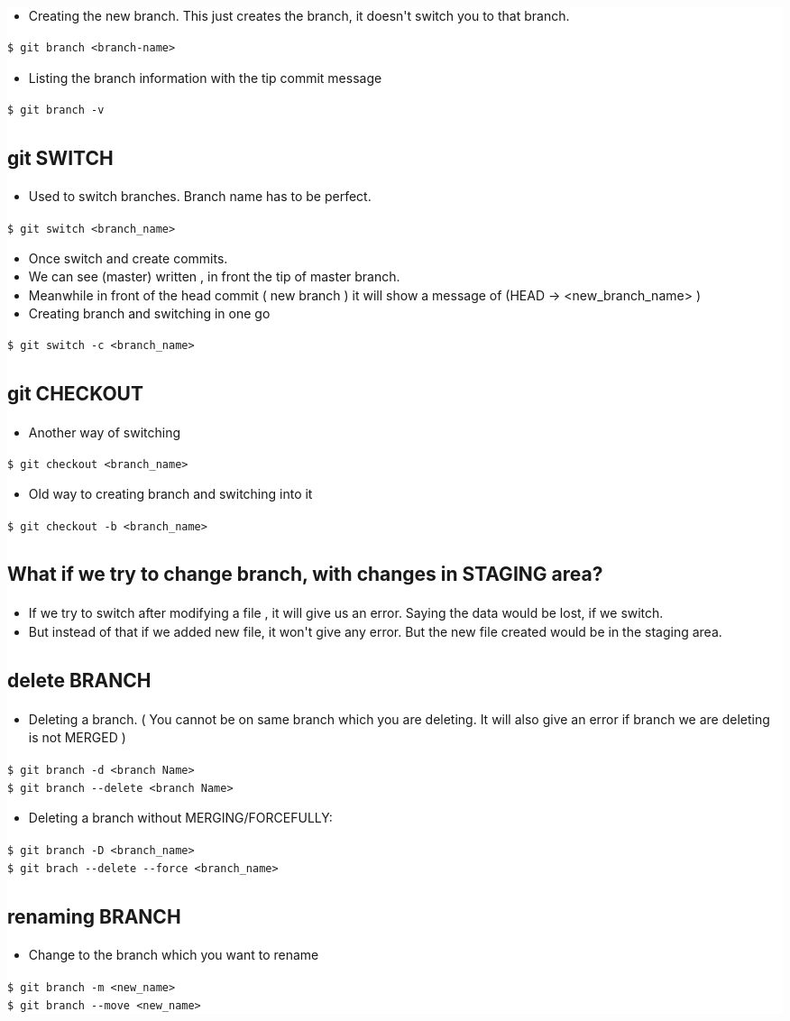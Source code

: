 * Creating the new branch. This just creates the branch, it doesn't switch you to that branch. 
```shell
$ git branch <branch-name>
```
* Listing the branch information with the tip commit message
```shell
$ git branch -v 
```
## git SWITCH
* Used to switch branches. Branch name has to be perfect. 
```shell
$ git switch <branch_name> 
```
* Once switch and create commits. 
* We can see (master) written , in front the tip of master branch. 
* Meanwhile in front of the head commit ( new branch ) it will show a message of (HEAD -> <new_branch_name> )
* Creating branch and switching in one go
```shell
$ git switch -c <branch_name> 
```

## git CHECKOUT
* Another way of switching
```shell
$ git checkout <branch_name> 
```
* Old way to creating branch and switching into it 
```shell
$ git checkout -b <branch_name>
```

## What if we try to change branch, with changes in STAGING area?
* If we try to switch after modifying a file , it will give us an error. Saying the data would be lost, if we switch. 
* But instead of that if we added new file, it won't give any error. But the new file created would be in the staging area.


## delete BRANCH
* Deleting a branch. ( You cannot be on same branch which you are deleting. It will also give an error if branch we are deleting is not MERGED )
```shell
$ git branch -d <branch Name> 
$ git branch --delete <branch Name> 
```
* Deleting a branch without MERGING/FORCEFULLY: 
```shell
$ git branch -D <branch_name>
$ git brach --delete --force <branch_name>
```
## renaming BRANCH
* Change to the branch which you want to rename 
```shell
$ git branch -m <new_name> 
$ git branch --move <new_name> 
```
